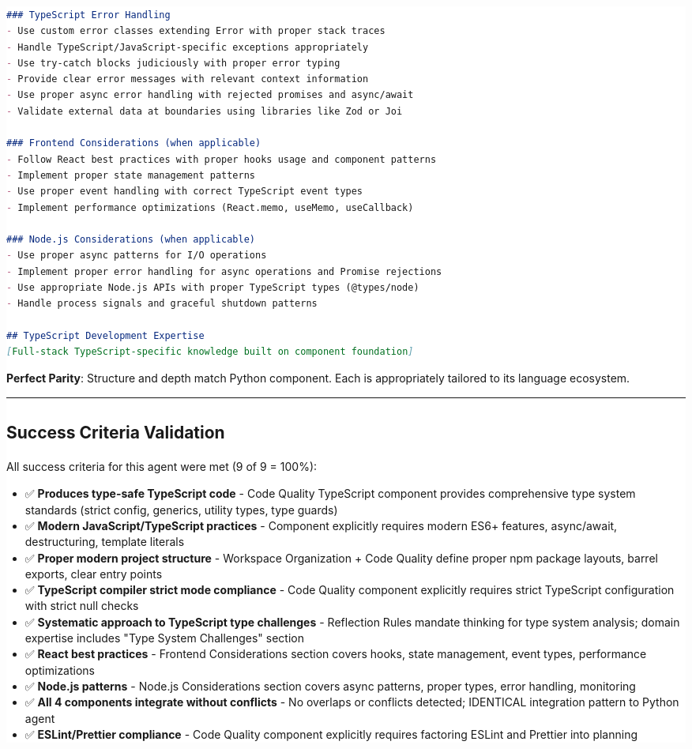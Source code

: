 ```markdown
### TypeScript Error Handling
- Use custom error classes extending Error with proper stack traces
- Handle TypeScript/JavaScript-specific exceptions appropriately
- Use try-catch blocks judiciously with proper error typing
- Provide clear error messages with relevant context information
- Use proper async error handling with rejected promises and async/await
- Validate external data at boundaries using libraries like Zod or Joi

### Frontend Considerations (when applicable)
- Follow React best practices with proper hooks usage and component patterns
- Implement proper state management patterns
- Use proper event handling with correct TypeScript event types
- Implement performance optimizations (React.memo, useMemo, useCallback)

### Node.js Considerations (when applicable)
- Use proper async patterns for I/O operations
- Implement proper error handling for async operations and Promise rejections
- Use appropriate Node.js APIs with proper TypeScript types (@types/node)
- Handle process signals and graceful shutdown patterns

## TypeScript Development Expertise
[Full-stack TypeScript-specific knowledge built on component foundation]
```

**Perfect Parity**: Structure and depth match Python component. Each is appropriately tailored to its language ecosystem.

---

## Success Criteria Validation

All success criteria for this agent were met (9 of 9 = 100%):

- ✅ **Produces type-safe TypeScript code** - Code Quality TypeScript component provides comprehensive type system standards (strict config, generics, utility types, type guards)
- ✅ **Modern JavaScript/TypeScript practices** - Component explicitly requires modern ES6+ features, async/await, destructuring, template literals
- ✅ **Proper modern project structure** - Workspace Organization + Code Quality define proper npm package layouts, barrel exports, clear entry points
- ✅ **TypeScript compiler strict mode compliance** - Code Quality component explicitly requires strict TypeScript configuration with strict null checks
- ✅ **Systematic approach to TypeScript type challenges** - Reflection Rules mandate thinking for type system analysis; domain expertise includes "Type System Challenges" section
- ✅ **React best practices** - Frontend Considerations section covers hooks, state management, event types, performance optimizations
- ✅ **Node.js patterns** - Node.js Considerations section covers async patterns, proper types, error handling, monitoring
- ✅ **All 4 components integrate without conflicts** - No overlaps or conflicts detected; IDENTICAL integration pattern to Python agent
- ✅ **ESLint/Prettier compliance** - Code Quality component explicitly requires factoring ESLint and Prettier into planning
